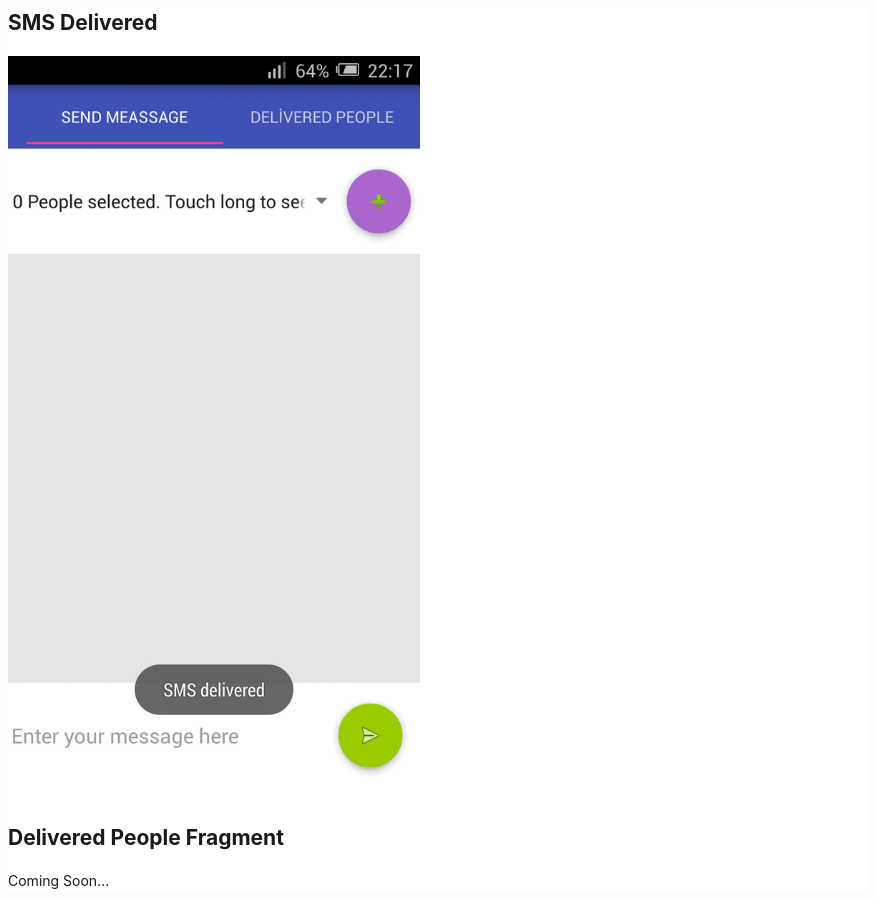 
## SMS Delivered
<img src="/Screenshots/09.png" alt="SMS Delivered" height="732" width="412">

## Delivered People Fragment
Coming Soon...
